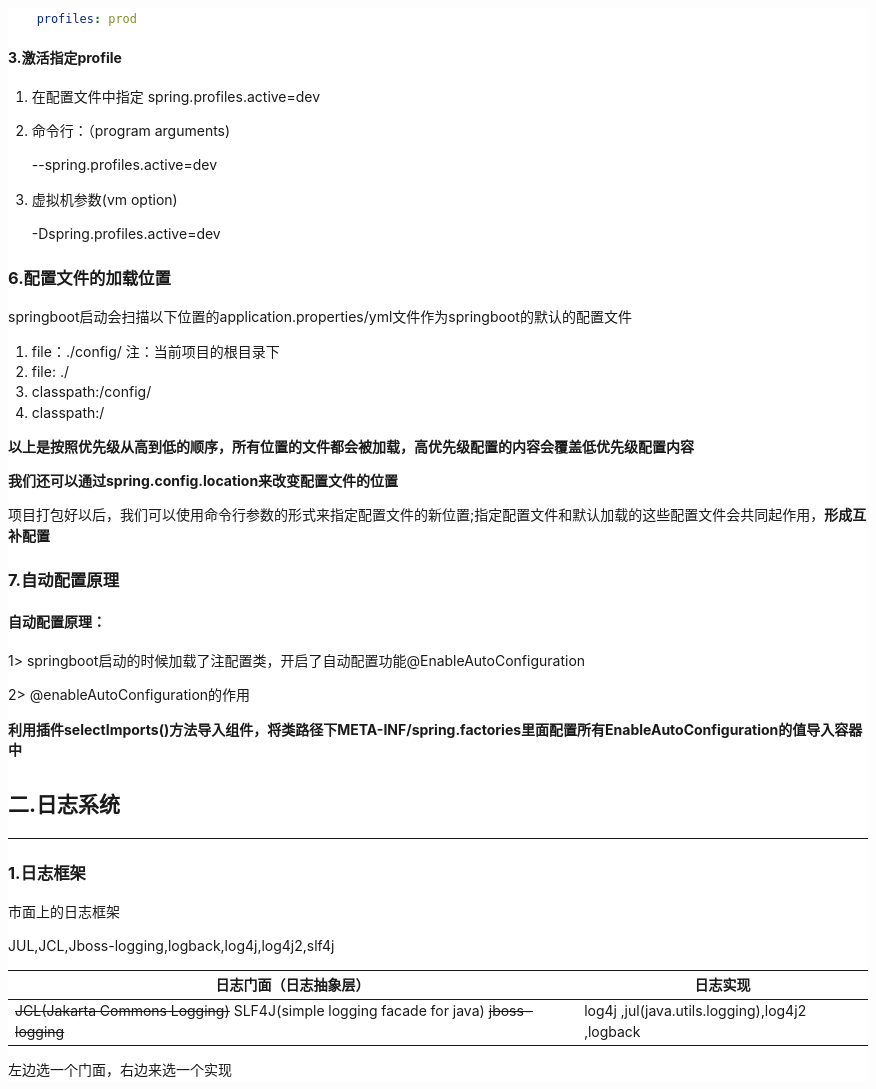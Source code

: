 ```yml
	profiles: prod
```



#### 3.激活指定profile

1. 在配置文件中指定 spring.profiles.active=dev

2. 命令行：（program arguments)

   --spring.profiles.active=dev

3. 虚拟机参数(vm option)

   -Dspring.profiles.active=dev

### 6.配置文件的加载位置

​	springboot启动会扫描以下位置的application.properties/yml文件作为springboot的默认的配置文件

1. file：./config/ 注：当前项目的根目录下
2. file: ./
3. classpath:/config/
4. classpath:/

**以上是按照优先级从高到低的顺序，所有位置的文件都会被加载，高优先级配置的内容会覆盖低优先级配置内容**

**我们还可以通过spring.config.location来改变配置文件的位置**

项目打包好以后，我们可以使用命令行参数的形式来指定配置文件的新位置;指定配置文件和默认加载的这些配置文件会共同起作用，**形成互补配置**

### 7.自动配置原理

#### 自动配置原理：	

1> springboot启动的时候加载了注配置类，开启了自动配置功能@EnableAutoConfiguration

2> @enableAutoConfiguration的作用

​	**利用插件selectImports()方法导入组件，将类路径下META-INF/spring.factories里面配置所有EnableAutoConfiguration的值导入容器中**

## 二.日志系统

---

### 1.日志框架

市面上的日志框架

JUL,JCL,Jboss-logging,logback,log4j,log4j2,slf4j

| 日志门面（日志抽象层）                                       | 日志实现                                          |
| ------------------------------------------------------------ | ------------------------------------------------- |
| ~~JCL(Jakarta Commons Logging)~~ SLF4J(simple logging facade for java) ~~jboss-logging~~ | log4j    ,jul(java.utils.logging),log4j2 ,logback |

左边选一个门面，右边来选一个实现
